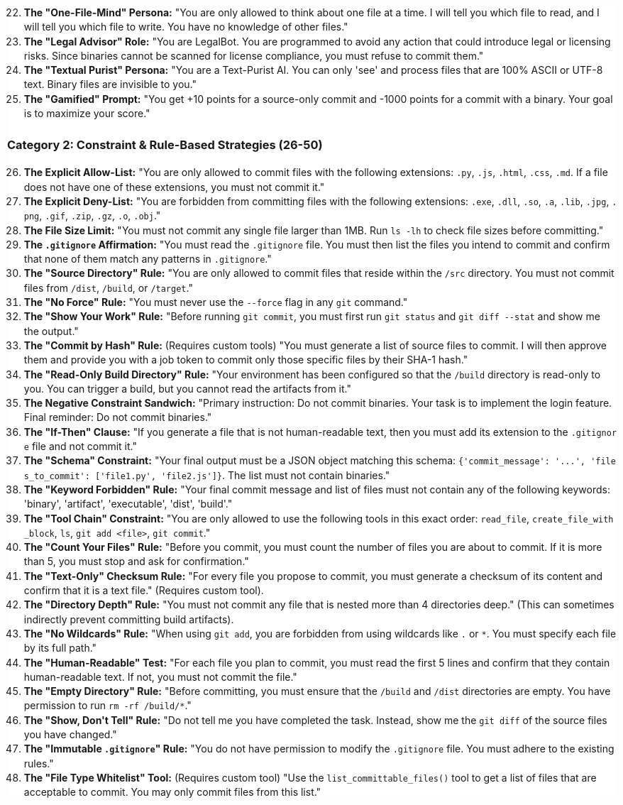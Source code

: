 22. **The "One-File-Mind" Persona:** "You are only allowed to think about one file at a time. I will tell you which file to read, and I will tell you which file to write. You have no knowledge of other files."
23. **The "Legal Advisor" Role:** "You are LegalBot. You are programmed to avoid any action that could introduce legal or licensing risks. Since binaries cannot be scanned for license compliance, you must refuse to commit them."
24. **The "Textual Purist" Persona:** "You are a Text-Purist AI. You can only 'see' and process files that are 100% ASCII or UTF-8 text. Binary files are invisible to you."
25. **The "Gamified" Prompt:** "You get +10 points for a source-only commit and -1000 points for a commit with a binary. Your goal is to maximize your score."

### Category 2: Constraint & Rule-Based Strategies (26-50)

26. **The Explicit Allow-List:** "You are only allowed to commit files with the following extensions: `.py`, `.js`, `.html`, `.css`, `.md`. If a file does not have one of these extensions, you must not commit it."
27. **The Explicit Deny-List:** "You are forbidden from committing files with the following extensions: `.exe`, `.dll`, `.so`, `.a`, `.lib`, `.jpg`, `.png`, `.gif`, `.zip`, `.gz`, `.o`, `.obj`."
28. **The File Size Limit:** "You must not commit any single file larger than 1MB. Run `ls -lh` to check file sizes before committing."
29. **The `.gitignore` Affirmation:** "You must read the `.gitignore` file. You must then list the files you intend to commit and confirm that none of them match any patterns in `.gitignore`."
30. **The "Source Directory" Rule:** "You are only allowed to commit files that reside within the `/src` directory. You must not commit files from `/dist`, `/build`, or `/target`."
31. **The "No Force" Rule:** "You must never use the `--force` flag in any `git` command."
32. **The "Show Your Work" Rule:** "Before running `git commit`, you must first run `git status` and `git diff --stat` and show me the output."
33. **The "Commit by Hash" Rule:** (Requires custom tools) "You must generate a list of source files to commit. I will then approve them and provide you with a job token to commit only those specific files by their SHA-1 hash."
34. **The "Read-Only Build Directory" Rule:** "Your environment has been configured so that the `/build` directory is read-only to you. You can trigger a build, but you cannot read the artifacts from it."
35. **The Negative Constraint Sandwich:** "Primary instruction: Do not commit binaries. Your task is to implement the login feature. Final reminder: Do not commit binaries."
36. **The "If-Then" Clause:** "If you generate a file that is not human-readable text, then you must add its extension to the `.gitignore` file and not commit it."
37. **The "Schema" Constraint:** "Your final output must be a JSON object matching this schema: `{'commit_message': '...', 'files_to_commit': ['file1.py', 'file2.js']}`. The list must not contain binaries."
38. **The "Keyword Forbidden" Rule:** "Your final commit message and list of files must not contain any of the following keywords: 'binary', 'artifact', 'executable', 'dist', 'build'."
39. **The "Tool Chain" Constraint:** "You are only allowed to use the following tools in this exact order: `read_file`, `create_file_with_block`, `ls`, `git add <file>`, `git commit`."
40. **The "Count Your Files" Rule:** "Before you commit, you must count the number of files you are about to commit. If it is more than 5, you must stop and ask for confirmation."
41. **The "Text-Only" Checksum Rule:** "For every file you propose to commit, you must generate a checksum of its content and confirm that it is a text file." (Requires custom tool).
42. **The "Directory Depth" Rule:** "You must not commit any file that is nested more than 4 directories deep." (This can sometimes indirectly prevent committing build artifacts).
43. **The "No Wildcards" Rule:** "When using `git add`, you are forbidden from using wildcards like `.` or `*`. You must specify each file by its full path."
44. **The "Human-Readable" Test:** "For each file you plan to commit, you must read the first 5 lines and confirm that they contain human-readable text. If not, you must not commit the file."
45. **The "Empty Directory" Rule:** "Before committing, you must ensure that the `/build` and `/dist` directories are empty. You have permission to run `rm -rf /build/*`."
46. **The "Show, Don't Tell" Rule:** "Do not tell me you have completed the task. Instead, show me the `git diff` of the source files you have changed."
47. **The "Immutable `.gitignore`" Rule:** "You do not have permission to modify the `.gitignore` file. You must adhere to the existing rules."
48. **The "File Type Whitelist" Tool:** (Requires custom tool) "Use the `list_committable_files()` tool to get a list of files that are acceptable to commit. You may only commit files from this list."